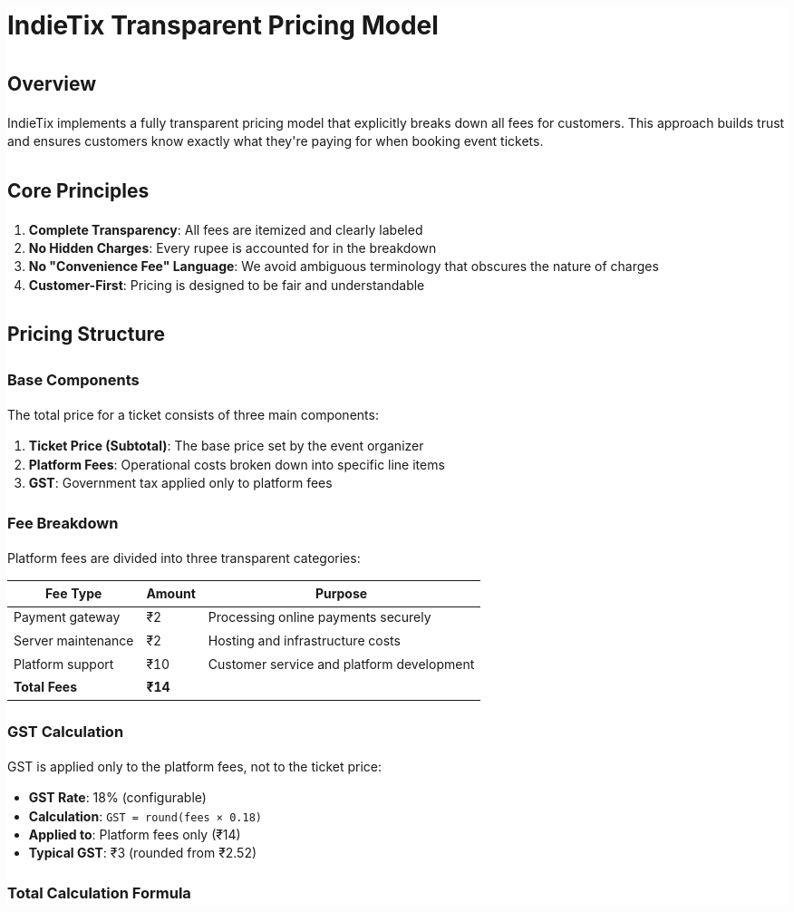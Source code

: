 # IndieTix Transparent Pricing Model

## Overview

IndieTix implements a fully transparent pricing model that explicitly breaks down all fees for customers. This approach builds trust and ensures customers know exactly what they're paying for when booking event tickets.

## Core Principles

1. **Complete Transparency**: All fees are itemized and clearly labeled
2. **No Hidden Charges**: Every rupee is accounted for in the breakdown
3. **No "Convenience Fee" Language**: We avoid ambiguous terminology that obscures the nature of charges
4. **Customer-First**: Pricing is designed to be fair and understandable

## Pricing Structure

### Base Components

The total price for a ticket consists of three main components:

1. **Ticket Price (Subtotal)**: The base price set by the event organizer
2. **Platform Fees**: Operational costs broken down into specific line items
3. **GST**: Government tax applied only to platform fees

### Fee Breakdown

Platform fees are divided into three transparent categories:

| Fee Type | Amount | Purpose |
|----------|--------|---------|
| Payment gateway | ₹2 | Processing online payments securely |
| Server maintenance | ₹2 | Hosting and infrastructure costs |
| Platform support | ₹10 | Customer service and platform development |
| **Total Fees** | **₹14** | |

### GST Calculation

GST is applied only to the platform fees, not to the ticket price:

- **GST Rate**: 18% (configurable)
- **Calculation**: `GST = round(fees × 0.18)`
- **Applied to**: Platform fees only (₹14)
- **Typical GST**: ₹3 (rounded from ₹2.52)

### Total Calculation Formula
